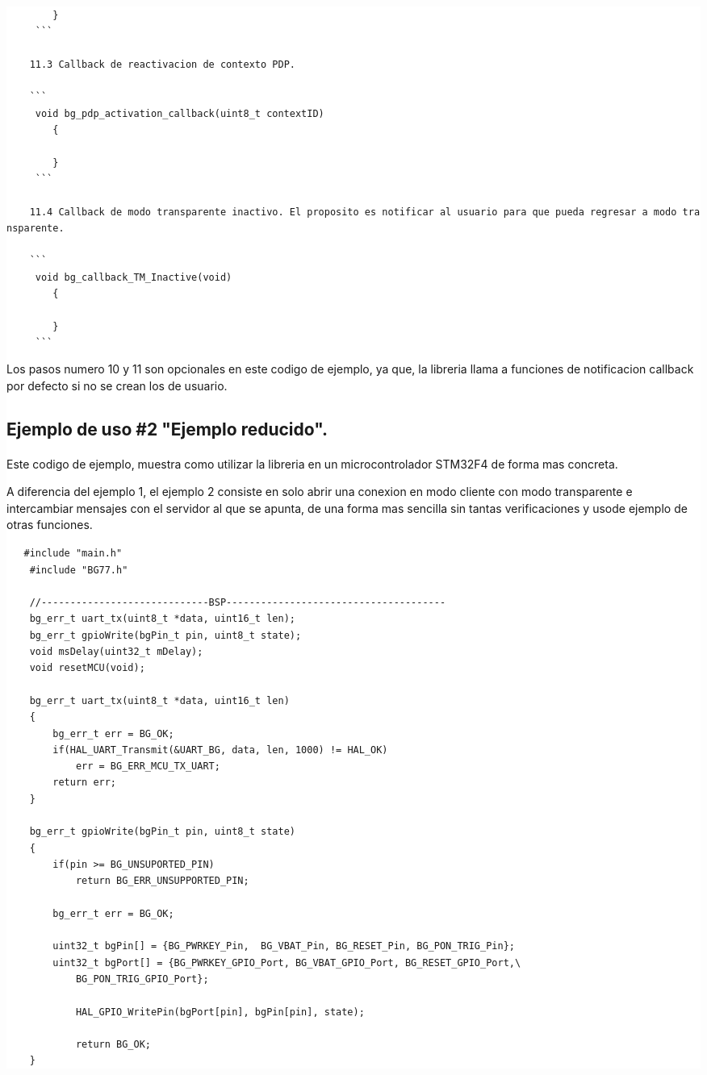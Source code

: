 			}
         ```
 		
		11.3 Callback de reactivacion de contexto PDP.

		```
         void bg_pdp_activation_callback(uint8_t contextID)
			{
			
			}
         ```
 		
		11.4 Callback de modo transparente inactivo. El proposito es notificar al usuario para que pueda regresar a modo transparente.
		
		```
         void bg_callback_TM_Inactive(void)
			{
			
			}
         ```
Los pasos numero 10 y 11 son opcionales en este codigo de ejemplo, ya que, la libreria llama a funciones de notificacion callback por defecto si no se crean los de usuario.


## Ejemplo de uso #2 "Ejemplo reducido".

Este codigo de ejemplo, muestra como utilizar la libreria en un microcontrolador STM32F4 de forma
mas concreta.

A diferencia del ejemplo 1, el ejemplo 2 consiste en solo abrir una conexion en modo cliente con modo transparente e intercambiar mensajes con el servidor al que se apunta, de una forma mas sencilla sin tantas verificaciones y usode ejemplo de otras funciones.

```
   #include "main.h"
	#include "BG77.h"

	//-----------------------------BSP--------------------------------------
	bg_err_t uart_tx(uint8_t *data, uint16_t len);
	bg_err_t gpioWrite(bgPin_t pin, uint8_t state);
	void msDelay(uint32_t mDelay);
	void resetMCU(void);
	
	bg_err_t uart_tx(uint8_t *data, uint16_t len)
	{
		bg_err_t err = BG_OK;
		if(HAL_UART_Transmit(&UART_BG, data, len, 1000) != HAL_OK)
			err = BG_ERR_MCU_TX_UART;
		return err;
	}

	bg_err_t gpioWrite(bgPin_t pin, uint8_t state)
	{
		if(pin >= BG_UNSUPORTED_PIN)
			return BG_ERR_UNSUPPORTED_PIN;
			
		bg_err_t err = BG_OK;

		uint32_t bgPin[] = {BG_PWRKEY_Pin,  BG_VBAT_Pin, BG_RESET_Pin, BG_PON_TRIG_Pin};
		uint32_t bgPort[] = {BG_PWRKEY_GPIO_Port, BG_VBAT_GPIO_Port, BG_RESET_GPIO_Port,\
			BG_PON_TRIG_GPIO_Port}; 

			HAL_GPIO_WritePin(bgPort[pin], bgPin[pin], state);

			return BG_OK;
	}

```